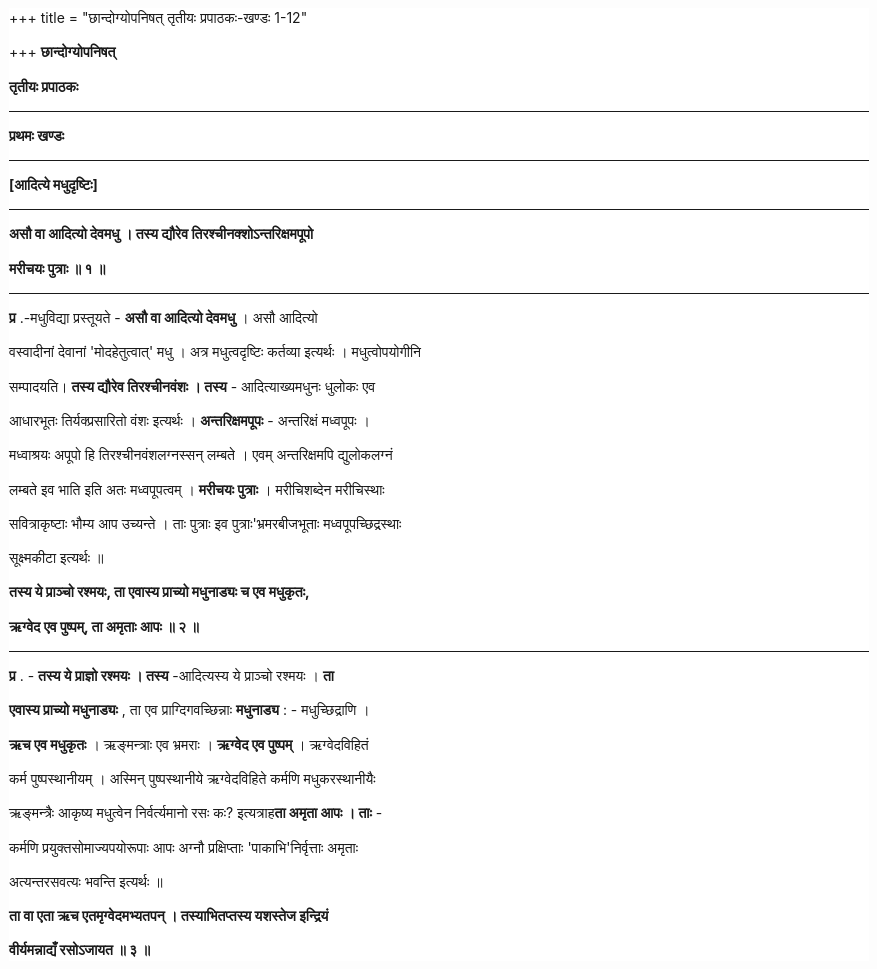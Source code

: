 +++
title = "छान्दोग्योपनिषत् तृतीयः प्रपाठकः-खण्डः 1-12"

+++
**छान्दोग्योपनिषत्**  

**तृतीयः प्रपाठकः**  

****

**प्रथमः खण्डः**  

****

**\[आदित्ये मधुदृष्टिः\]**  

****

**असौ वा आदित्यो देवमधु । तस्य द्यौरेव तिरश्चीनक्शोऽन्तरिक्षमपूपो**  

**मरीचयः पुत्राः ॥ १ ॥**  

****

**प्र**  .-मधुविद्या प्रस्तूयते - **असौ वा आदित्यो देवमधु**   । असौ आदित्यो

वस्वादीनां देवानां 'मोदहेतुत्वात्' मधु । अत्र मधुत्वदृष्टिः कर्तव्या इत्यर्थः । मधुत्वोपयोगीनि

सम्पादयति। **तस्य द्यौरेव तिरश्चीनवंशः । तस्य**   - आदित्याख्यमधुनः धुलोकः एव

आधारभूतः तिर्यक्प्रसारितो वंशः इत्यर्थः । **अन्तरिक्षमपूपः**   - अन्तरिक्षं मध्वपूपः ।

मध्वाश्रयः अपूपो हि तिरश्चीनवंशलग्नस्सन् लम्बते । एवम् अन्तरिक्षमपि द्युलोकलग्नं

लम्बते इव भाति इति अतः मध्वपूपत्वम् । **मरीचयः पुत्राः**   । मरीचिशब्देन मरीचिस्थाः

सवित्राकृष्टाः भौम्य आप उच्यन्ते । ताः पुत्राः इव पुत्राः'भ्रमरबीजभूताः मध्वपूपच्छिद्रस्थाः

सूक्ष्मकीटा इत्यर्थः ॥

**तस्य ये प्राञ्चो रश्मयः, ता एवास्य प्राच्यो मधुनाड्यः च एव मधुकृतः,**  

**ऋग्वेद एव पुष्पम्, ता अमृताः आपः ॥ २ ॥**  

****

**प्र**  . - **तस्य ये प्राज्ञो रश्मयः । तस्य**   -आदित्यस्य ये प्राञ्चो रश्मयः । **ता**  

**एवास्य प्राच्यो मधुनाड्यः**  , ता एव प्राग्दिगवच्छिन्नाः **मधुनाड्य**  : - मधुच्छिद्राणि ।

**ऋच एव मधुकृतः**   । ऋङ्मन्त्राः एव भ्रमराः । **ऋग्वेद एव पुष्पम्**   । ऋग्वेदविहितं

कर्म पुष्पस्थानीयम् । अस्मिन् पुष्पस्थानीये ऋग्वेदविहिते कर्मणि मधुकरस्थानीयैः

ऋङ्मन्त्रैः आकृष्य मधुत्वेन निर्वर्त्यमानो रसः कः? इत्यत्राह**ता अमृता आपः । ताः**   -

कर्मणि प्रयुक्तसोमाज्यपयोरूपाः आपः अग्नौ प्रक्षिप्ताः 'पाकाभि'निर्वृत्ताः अमृताः

अत्यन्तरसवत्यः भवन्ति इत्यर्थः ॥

**ता वा एता ऋच एतमृग्वेदमभ्यतपन् । तस्याभितप्तस्य यशस्तेज इन्द्रियं**  

**वीर्यमन्नाद्यँ रसोऽजायत ॥ ३ ॥**  
